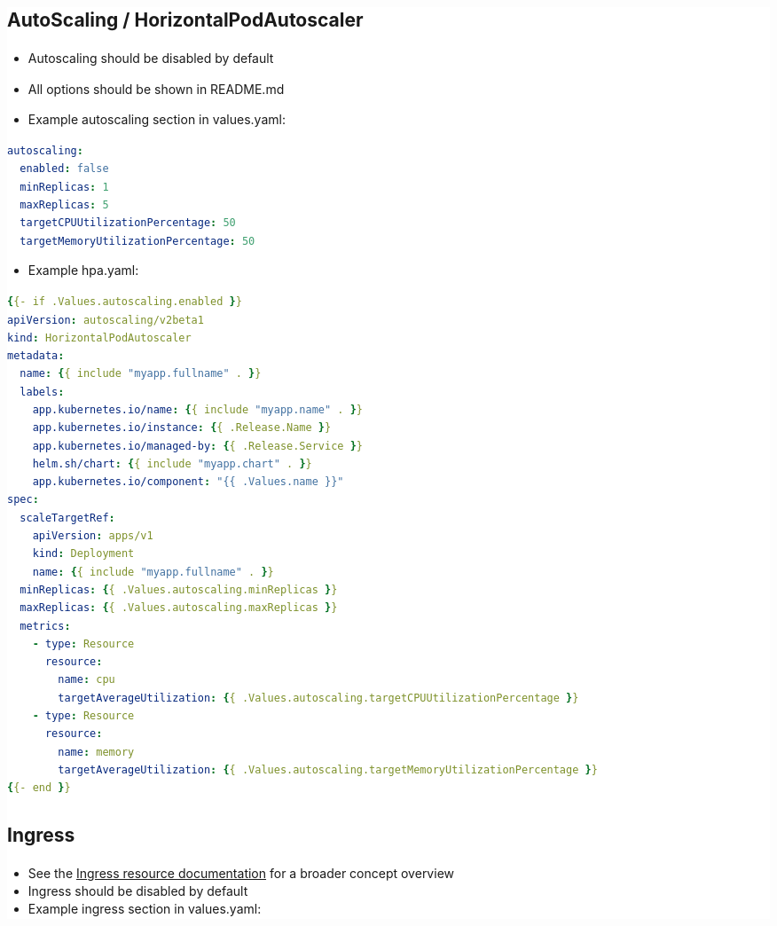 ## AutoScaling / HorizontalPodAutoscaler

- Autoscaling should be disabled by default
- All options should be shown in README.md

- Example autoscaling section in values.yaml:

```yaml
autoscaling:
  enabled: false
  minReplicas: 1
  maxReplicas: 5
  targetCPUUtilizationPercentage: 50
  targetMemoryUtilizationPercentage: 50
```

- Example hpa.yaml:

```yaml
{{- if .Values.autoscaling.enabled }}
apiVersion: autoscaling/v2beta1
kind: HorizontalPodAutoscaler
metadata:
  name: {{ include "myapp.fullname" . }}
  labels:
    app.kubernetes.io/name: {{ include "myapp.name" . }}
    app.kubernetes.io/instance: {{ .Release.Name }}
    app.kubernetes.io/managed-by: {{ .Release.Service }}
    helm.sh/chart: {{ include "myapp.chart" . }}
    app.kubernetes.io/component: "{{ .Values.name }}"
spec:
  scaleTargetRef:
    apiVersion: apps/v1
    kind: Deployment
    name: {{ include "myapp.fullname" . }}
  minReplicas: {{ .Values.autoscaling.minReplicas }}
  maxReplicas: {{ .Values.autoscaling.maxReplicas }}
  metrics:
    - type: Resource
      resource:
        name: cpu
        targetAverageUtilization: {{ .Values.autoscaling.targetCPUUtilizationPercentage }}
    - type: Resource
      resource:
        name: memory
        targetAverageUtilization: {{ .Values.autoscaling.targetMemoryUtilizationPercentage }}
{{- end }}
```

## Ingress

- See the [Ingress resource documentation](https://kubernetes.io/docs/concepts/services-networking/ingress/) for a broader concept overview
- Ingress should be disabled by default
- Example ingress section in values.yaml:
